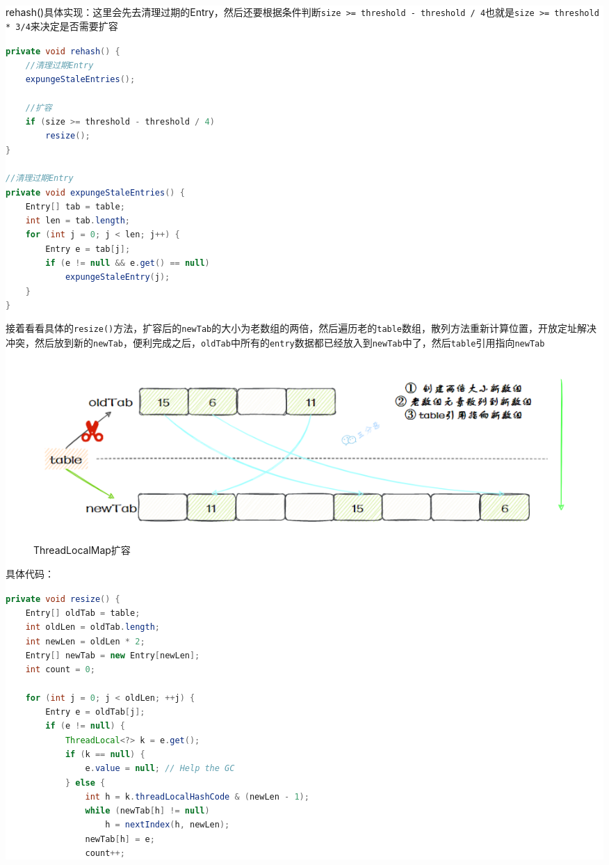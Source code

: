 rehash()具体实现：这里会先去清理过期的Entry，然后还要根据条件判断`size >= threshold - threshold / 4`也就是`size >= threshold * 3/4`来决定是否需要扩容

```java
private void rehash() {
    //清理过期Entry
    expungeStaleEntries();

    //扩容
    if (size >= threshold - threshold / 4)
        resize();
}

//清理过期Entry
private void expungeStaleEntries() {
    Entry[] tab = table;
    int len = tab.length;
    for (int j = 0; j < len; j++) {
        Entry e = tab[j];
        if (e != null && e.get() == null)
            expungeStaleEntry(j);
    }
}
```

接着看看具体的`resize()`方法，扩容后的`newTab`的大小为老数组的两倍，然后遍历老的`table`数组，散列方法重新计算位置，开放定址解决冲突，然后放到新的`newTab`，便利完成之后，`oldTab`中所有的`entry`数据都已经放入到`newTab`中了，然后`table`引用指向`newTab`

<figure><img src="../.gitbook/assets/image (63) (1).png" alt=""><figcaption><p>ThreadLocalMap扩容</p></figcaption></figure>

具体代码：

```java
private void resize() {
    Entry[] oldTab = table;
    int oldLen = oldTab.length;
    int newLen = oldLen * 2;
    Entry[] newTab = new Entry[newLen];
    int count = 0;

    for (int j = 0; j < oldLen; ++j) {
        Entry e = oldTab[j];
        if (e != null) {
            ThreadLocal<?> k = e.get();
            if (k == null) {
                e.value = null; // Help the GC
            } else {
                int h = k.threadLocalHashCode & (newLen - 1);
                while (newTab[h] != null)
                    h = nextIndex(h, newLen);
                newTab[h] = e;
                count++;
```